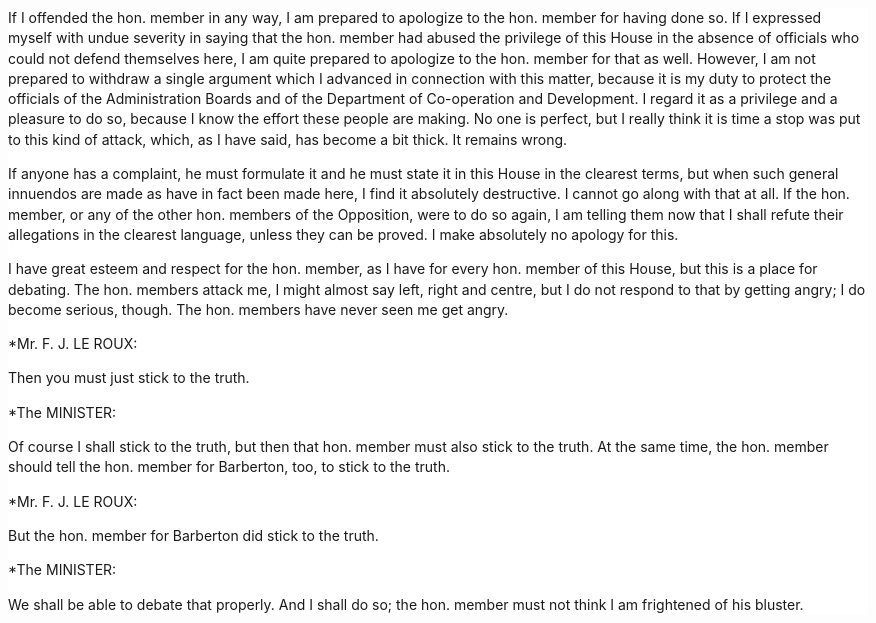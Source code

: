 <p>If I offended the hon. member in any way, I am prepared to apologize to the hon. member for having done so. If I expressed myself with undue severity in saying that the hon. member had abused the privilege of this House in the absence of officials who could not defend themselves here, I am quite prepared to apologize to the hon. member for that as well. However, I am not prepared to withdraw a single argument which I advanced in connection with this matter, because it is my duty to protect the officials of the Administration Boards and of the Department of Co-operation and Development. I regard it as a privilege and a pleasure to do so, because I know the effort these people are making. No one is perfect, but I really think it is time a stop was put to this kind of attack, which, as I have said, has become a bit thick. It remains wrong.</p>

<p><span class="col_11153-11154" refersTo="page_0465"/>If anyone has a complaint, he must formulate it and he must state it in this House in the clearest terms, but when such general innuendos are made as have in fact been made here, I find it absolutely destructive. I cannot go along with that at all. If the hon. member, or any of the other hon. members of the Opposition, were to do so again, I am telling them now that I shall refute their allegations in the clearest language, unless they can be proved. I make absolutely no apology for this.</p>

<p>I have great esteem and respect for the hon. member, as I have for every hon. member of this House, but this is a place for debating. The hon. members attack me, I might almost say left, right and centre, but I do not respond to that by getting angry; I do become serious, though. The hon. members have never seen me get angry.</p>

</speech>

<speech by="#le_roux">

<from>*Mr. <person refersTo="hansard_za">F. J. LE ROUX</person>:</from>

<p>Then you must just stick to the truth.</p>

</speech>

<speech by="#minister">

<from>*The <person refersTo="hansard_za">MINISTER</person>:</from>

<p>Of course I shall stick to the truth, but then that hon. member must also stick to the truth. At the same time, the hon. member should tell the hon. member for Barberton, too, to stick to the truth.</p>

</speech>

<speech by="#le_roux">

<from>*Mr. <person refersTo="hansard_za">F. J. LE ROUX</person>:</from>

<p>But the hon. member for Barberton did stick to the truth.</p>

</speech>

<speech by="#minister">

<from>*The <person refersTo="hansard_za">MINISTER</person>:</from>

<p>We shall be able to debate that properly. And I shall do so; the hon. member must not think I am frightened of his bluster.</p>
